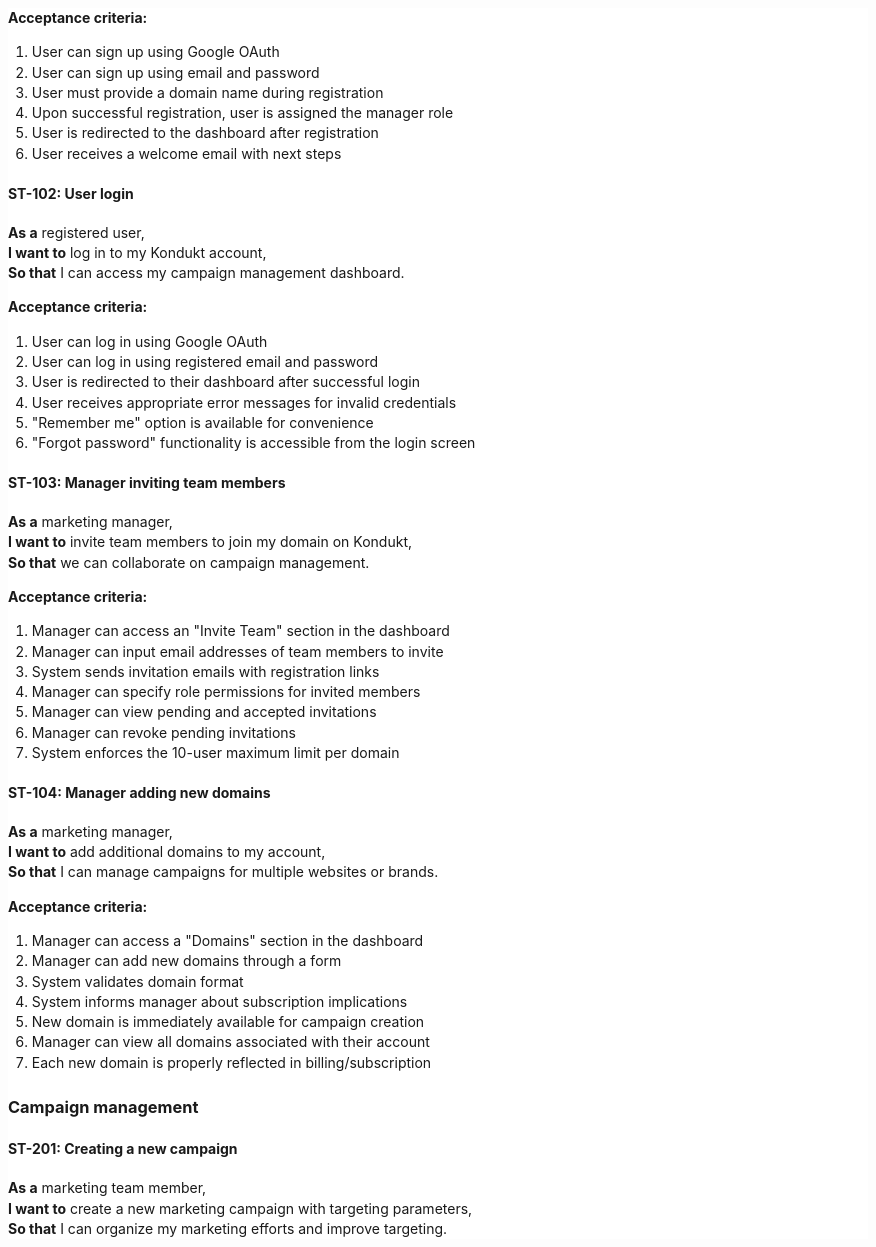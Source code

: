 **Acceptance criteria:**
1. User can sign up using Google OAuth
2. User can sign up using email and password
3. User must provide a domain name during registration
4. Upon successful registration, user is assigned the manager role
5. User is redirected to the dashboard after registration
6. User receives a welcome email with next steps

#### ST-102: User login
**As a** registered user,  
**I want to** log in to my Kondukt account,  
**So that** I can access my campaign management dashboard.

**Acceptance criteria:**
1. User can log in using Google OAuth
2. User can log in using registered email and password
3. User is redirected to their dashboard after successful login
4. User receives appropriate error messages for invalid credentials
5. "Remember me" option is available for convenience
6. "Forgot password" functionality is accessible from the login screen

#### ST-103: Manager inviting team members
**As a** marketing manager,  
**I want to** invite team members to join my domain on Kondukt,  
**So that** we can collaborate on campaign management.

**Acceptance criteria:**
1. Manager can access an "Invite Team" section in the dashboard
2. Manager can input email addresses of team members to invite
3. System sends invitation emails with registration links
4. Manager can specify role permissions for invited members
5. Manager can view pending and accepted invitations
6. Manager can revoke pending invitations
7. System enforces the 10-user maximum limit per domain

#### ST-104: Manager adding new domains
**As a** marketing manager,  
**I want to** add additional domains to my account,  
**So that** I can manage campaigns for multiple websites or brands.

**Acceptance criteria:**
1. Manager can access a "Domains" section in the dashboard
2. Manager can add new domains through a form
3. System validates domain format
4. System informs manager about subscription implications
5. New domain is immediately available for campaign creation
6. Manager can view all domains associated with their account
7. Each new domain is properly reflected in billing/subscription

### Campaign management

#### ST-201: Creating a new campaign
**As a** marketing team member,  
**I want to** create a new marketing campaign with targeting parameters,  
**So that** I can organize my marketing efforts and improve targeting.
